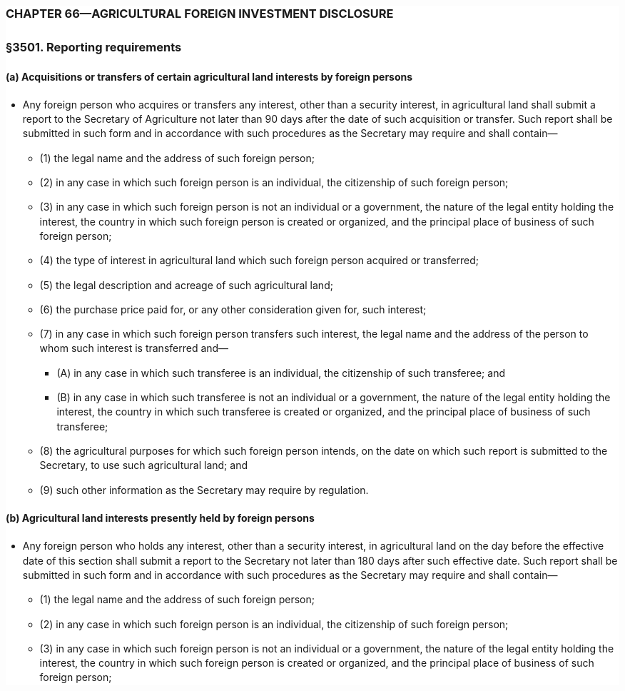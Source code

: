 ### **CHAPTER 66—AGRICULTURAL FOREIGN INVESTMENT DISCLOSURE**

### §3501. Reporting requirements
#### (a) Acquisitions or transfers of certain agricultural land interests by foreign persons
* Any foreign person who acquires or transfers any interest, other than a security interest, in agricultural land shall submit a report to the Secretary of Agriculture not later than 90 days after the date of such acquisition or transfer. Such report shall be submitted in such form and in accordance with such procedures as the Secretary may require and shall contain—

  * (1) the legal name and the address of such foreign person;

  * (2) in any case in which such foreign person is an individual, the citizenship of such foreign person;

  * (3) in any case in which such foreign person is not an individual or a government, the nature of the legal entity holding the interest, the country in which such foreign person is created or organized, and the principal place of business of such foreign person;

  * (4) the type of interest in agricultural land which such foreign person acquired or transferred;

  * (5) the legal description and acreage of such agricultural land;

  * (6) the purchase price paid for, or any other consideration given for, such interest;

  * (7) in any case in which such foreign person transfers such interest, the legal name and the address of the person to whom such interest is transferred and—

    * (A) in any case in which such transferee is an individual, the citizenship of such transferee; and

    * (B) in any case in which such transferee is not an individual or a government, the nature of the legal entity holding the interest, the country in which such transferee is created or organized, and the principal place of business of such transferee;


  * (8) the agricultural purposes for which such foreign person intends, on the date on which such report is submitted to the Secretary, to use such agricultural land; and

  * (9) such other information as the Secretary may require by regulation.

#### (b) Agricultural land interests presently held by foreign persons
* Any foreign person who holds any interest, other than a security interest, in agricultural land on the day before the effective date of this section shall submit a report to the Secretary not later than 180 days after such effective date. Such report shall be submitted in such form and in accordance with such procedures as the Secretary may require and shall contain—

  * (1) the legal name and the address of such foreign person;

  * (2) in any case in which such foreign person is an individual, the citizenship of such foreign person;

  * (3) in any case in which such foreign person is not an individual or a government, the nature of the legal entity holding the interest, the country in which such foreign person is created or organized, and the principal place of business of such foreign person;
